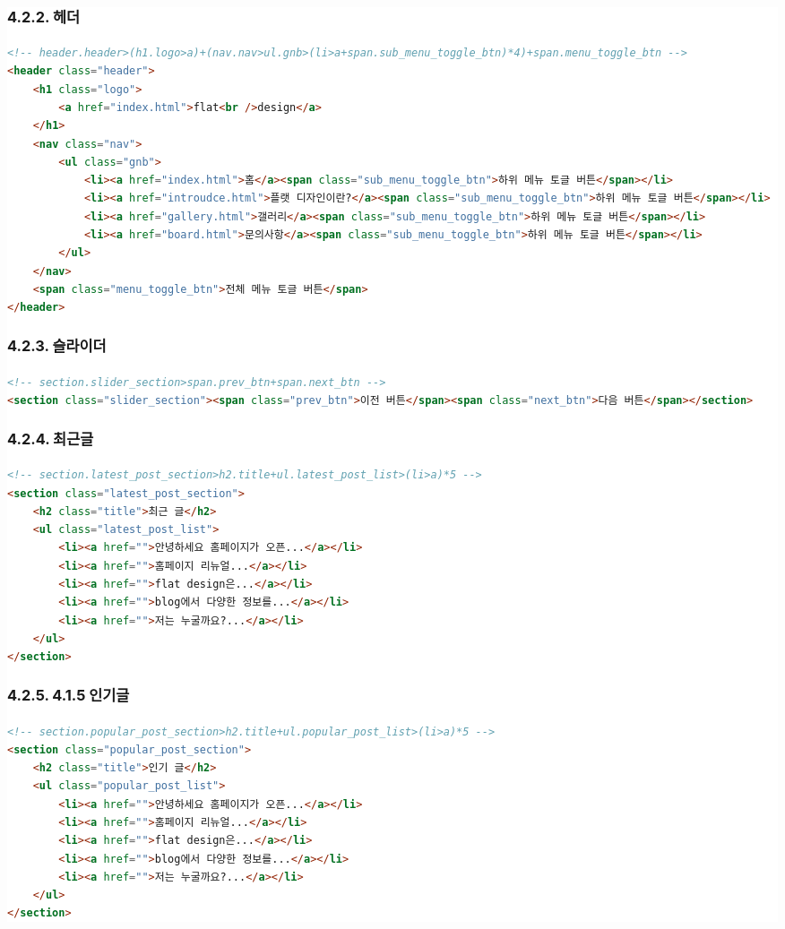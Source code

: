 ### 4.2.2. 헤더

```html
<!-- header.header>(h1.logo>a)+(nav.nav>ul.gnb>(li>a+span.sub_menu_toggle_btn)*4)+span.menu_toggle_btn -->
<header class="header">
	<h1 class="logo">
		<a href="index.html">flat<br />design</a>
	</h1>
	<nav class="nav">
		<ul class="gnb">
			<li><a href="index.html">홈</a><span class="sub_menu_toggle_btn">하위 메뉴 토글 버튼</span></li>
			<li><a href="introudce.html">플랫 디자인이란?</a><span class="sub_menu_toggle_btn">하위 메뉴 토글 버튼</span></li>
			<li><a href="gallery.html">갤러리</a><span class="sub_menu_toggle_btn">하위 메뉴 토글 버튼</span></li>
			<li><a href="board.html">문의사항</a><span class="sub_menu_toggle_btn">하위 메뉴 토글 버튼</span></li>
		</ul>
	</nav>
	<span class="menu_toggle_btn">전체 메뉴 토글 버튼</span>
</header>
```

### 4.2.3. 슬라이더

```html
<!-- section.slider_section>span.prev_btn+span.next_btn -->
<section class="slider_section"><span class="prev_btn">이전 버튼</span><span class="next_btn">다음 버튼</span></section>
```

### 4.2.4. 최근글

```html
<!-- section.latest_post_section>h2.title+ul.latest_post_list>(li>a)*5 -->
<section class="latest_post_section">
	<h2 class="title">최근 글</h2>
	<ul class="latest_post_list">
		<li><a href="">안녕하세요 홈페이지가 오픈...</a></li>
		<li><a href="">홈페이지 리뉴얼...</a></li>
		<li><a href="">flat design은...</a></li>
		<li><a href="">blog에서 다양한 정보를...</a></li>
		<li><a href="">저는 누굴까요?...</a></li>
	</ul>
</section>
```

### 4.2.5. 4.1.5 인기글

```html
<!-- section.popular_post_section>h2.title+ul.popular_post_list>(li>a)*5 -->
<section class="popular_post_section">
	<h2 class="title">인기 글</h2>
	<ul class="popular_post_list">
		<li><a href="">안녕하세요 홈페이지가 오픈...</a></li>
		<li><a href="">홈페이지 리뉴얼...</a></li>
		<li><a href="">flat design은...</a></li>
		<li><a href="">blog에서 다양한 정보를...</a></li>
		<li><a href="">저는 누굴까요?...</a></li>
	</ul>
</section>
```
